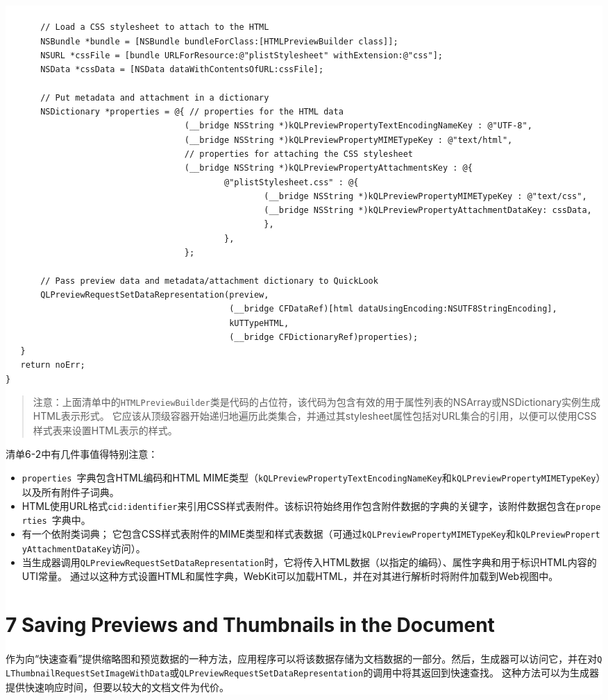  ```objc
 
        // Load a CSS stylesheet to attach to the HTML
        NSBundle *bundle = [NSBundle bundleForClass:[HTMLPreviewBuilder class]];
        NSURL *cssFile = [bundle URLForResource:@"plistStylesheet" withExtension:@"css"];
        NSData *cssData = [NSData dataWithContentsOfURL:cssFile];
 
        // Put metadata and attachment in a dictionary
        NSDictionary *properties = @{ // properties for the HTML data
                                     (__bridge NSString *)kQLPreviewPropertyTextEncodingNameKey : @"UTF-8",
                                     (__bridge NSString *)kQLPreviewPropertyMIMETypeKey : @"text/html",
                                     // properties for attaching the CSS stylesheet
                                     (__bridge NSString *)kQLPreviewPropertyAttachmentsKey : @{
                                             @"plistStylesheet.css" : @{
                                                     (__bridge NSString *)kQLPreviewPropertyMIMETypeKey : @"text/css",
                                                     (__bridge NSString *)kQLPreviewPropertyAttachmentDataKey: cssData,
                                                     },
                                             },
                                     };
 
        // Pass preview data and metadata/attachment dictionary to QuickLook
        QLPreviewRequestSetDataRepresentation(preview,
                                              (__bridge CFDataRef)[html dataUsingEncoding:NSUTF8StringEncoding],
                                              kUTTypeHTML,
                                              (__bridge CFDictionaryRef)properties);
    }
    return noErr;
}
 ```
 > 注意：上面清单中的`HTMLPreviewBuilder`类是代码的占位符，该代码为包含有效的用于属性列表的NSArray或NSDictionary实例生成HTML表示形式。 它应该从顶级容器开始递归地遍历此类集合，并通过其stylesheet属性包括对URL集合的引用，以便可以使用CSS样式表来设置HTML表示的样式。
 
 清单6-2中有几件事值得特别注意：
 
 - `properties `字典包含HTML编码和HTML MIME类型（`kQLPreviewPropertyTextEncodingNameKey`和`kQLPreviewPropertyMIMETypeKey`）以及所有附件子词典。
 - HTML使用URL格式`cid:identifier`来引用CSS样式表附件。该标识符始终用作包含附件数据的字典的关键字，该附件数据包含在`properties `字典中。
- 有一个依附类词典； 它包含CSS样式表附件的MIME类型和样式表数据（可通过`kQLPreviewPropertyMIMETypeKey`和`kQLPreviewPropertyAttachmentDataKey`访问）。 
 - 当生成器调用`QLPreviewRequestSetDataRepresentation`时，它将传入HTML数据（以指定的编码）、属性字典和用于标识HTML内容的UTI常量。 通过以这种方式设置HTML和属性字典，WebKit可以加载HTML，并在对其进行解析时将附件加载到Web视图中。

 
# 7 Saving Previews and Thumbnails in the Document

作为向“快速查看”提供缩略图和预览数据的一种方法，应用程序可以将该数据存储为文档数据的一部分。然后，生成器可以访问它，并在对`QLThumbnailRequestSetImageWithData`或`QLPreviewRequestSetDataRepresentation`的调用中将其返回到快速查找。 这种方法可以为生成器提供快速响应时间，但要以较大的文档文件为代价。
